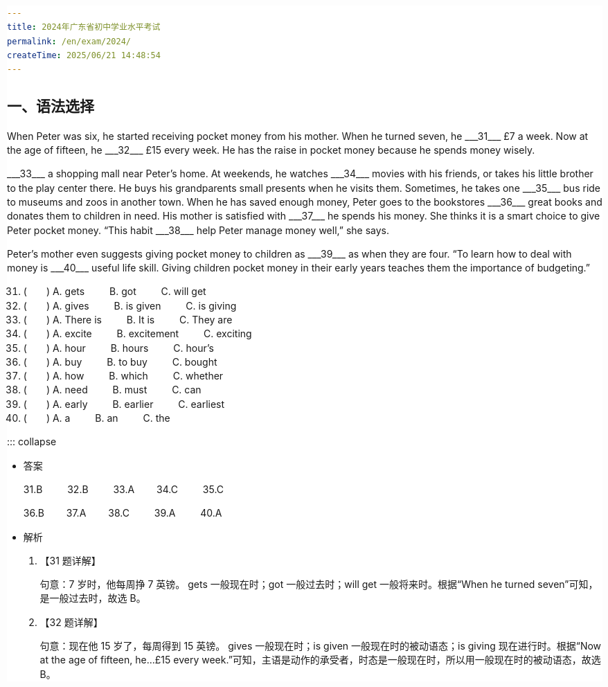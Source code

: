 ```yaml
---
title: 2024年广东省初中学业水平考试
permalink: /en/exam/2024/
createTime: 2025/06/21 14:48:54
---
```


## 一、语法选择

When Peter was six, he started receiving pocket money from his mother. When he turned seven, he \_\_\_31\_\_\_ £7 a week. Now at the age of fifteen, he \_\_\_32\_\_\_ £15 every week. He has the raise in pocket money because he spends money wisely.

\_\_\_33\_\_\_ a shopping mall near Peter’s home. At weekends, he watches \_\_\_34\_\_\_ movies with his friends, or takes his little brother to the play center there. He buys his grandparents small presents when he visits them. Sometimes, he takes one \_\_\_35\_\_\_ bus ride to museums and zoos in another town. When he has saved enough money, Peter goes to the bookstores \_\_\_36\_\_\_ great books and donates them to children in need. His mother is satisfied with \_\_\_37\_\_\_ he spends his money. She thinks it is a smart choice to give Peter pocket money. “This habit \_\_\_38\_\_\_ help Peter manage money well,” she says.

Peter’s mother even suggests giving pocket money to children as \_\_\_39\_\_\_ as when they are four. “To learn how to deal with money is \_\_\_40\_\_\_ useful life skill. Giving children pocket money in their early years teaches them the importance of budgeting.”

31. (&emsp;&emsp;) A. gets &emsp;&emsp; B. got &emsp;&emsp; C. will get
32. (&emsp;&emsp;) A. gives &emsp;&emsp; B. is given &emsp;&emsp; C. is giving
33. (&emsp;&emsp;) A. There is &emsp;&emsp; B. It is &emsp;&emsp; C. They are
34. (&emsp;&emsp;) A. excite &emsp;&emsp; B. excitement &emsp;&emsp; C. exciting
35. (&emsp;&emsp;) A. hour &emsp;&emsp; B. hours &emsp;&emsp; C. hour’s
36. (&emsp;&emsp;) A. buy &emsp;&emsp; B. to buy &emsp;&emsp; C. bought
37. (&emsp;&emsp;) A. how &emsp;&emsp; B. which &emsp;&emsp; C. whether
38. (&emsp;&emsp;) A. need &emsp;&emsp; B. must &emsp;&emsp; C. can
39. (&emsp;&emsp;) A. early &emsp;&emsp; B. earlier &emsp;&emsp; C. earliest
40. (&emsp;&emsp;) A. a &emsp;&emsp; B. an &emsp;&emsp; C. the

::: collapse

- 答案

  31.B &emsp;&emsp; 32.B &emsp;&emsp; 33.A &emsp;&emsp;34.C &emsp;&emsp; 35.C &emsp;&emsp;

  36.B &emsp;&emsp;37.A &emsp;&emsp;38.C &emsp;&emsp; 39.A &emsp;&emsp; 40.A

- 解析

  1.  【31 题详解】

      句意：7 岁时，他每周挣 7 英镑。
      gets 一般现在时；got 一般过去时；will get 一般将来时。根据“When he turned seven”可知，是一般过去时，故选 B。

  2.  【32 题详解】

      句意：现在他 15 岁了，每周得到 15 英镑。
      gives 一般现在时；is given 一般现在时的被动语态；is giving 现在进行时。根据“Now at the age of fifteen, he...£15 every week.”可知，主语是动作的承受者，时态是一般现在时，所以用一般现在时的被动语态，故选 B。
